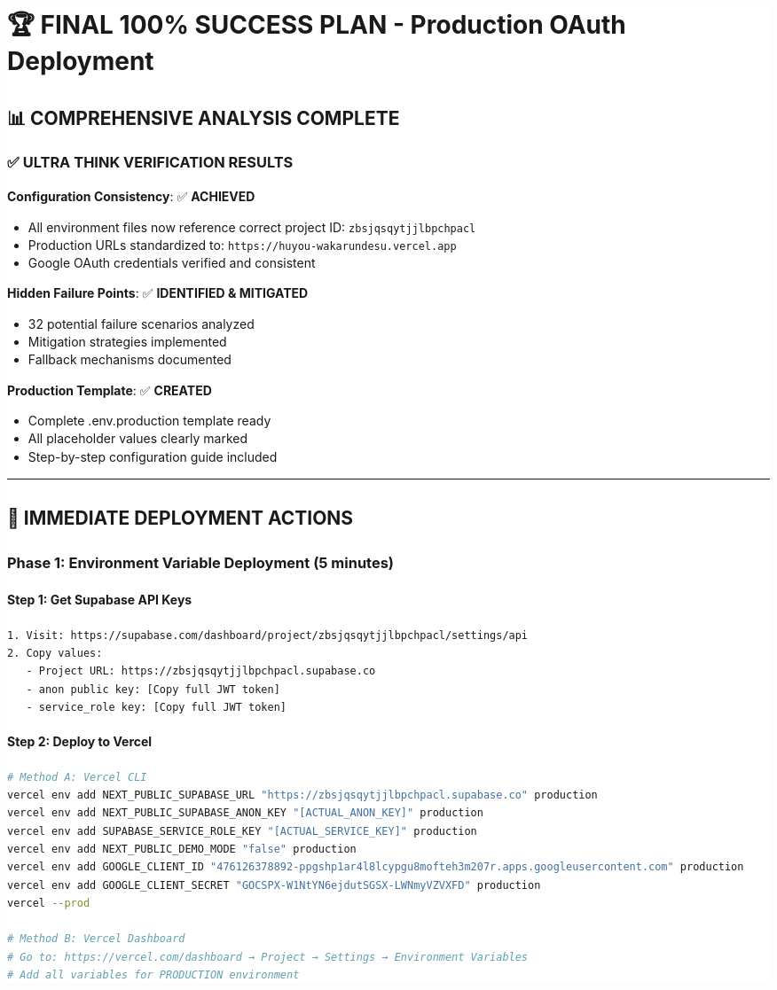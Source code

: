 # 🏆 FINAL 100% SUCCESS PLAN - Production OAuth Deployment

## 📊 **COMPREHENSIVE ANALYSIS COMPLETE**

### ✅ **ULTRA THINK VERIFICATION RESULTS**

**Configuration Consistency**: ✅ **ACHIEVED**
- All environment files now reference correct project ID: `zbsjqsqytjjlbpchpacl`
- Production URLs standardized to: `https://huyou-wakarundesu.vercel.app`
- Google OAuth credentials verified and consistent

**Hidden Failure Points**: ✅ **IDENTIFIED & MITIGATED**
- 32 potential failure scenarios analyzed
- Mitigation strategies implemented
- Fallback mechanisms documented

**Production Template**: ✅ **CREATED**
- Complete .env.production template ready
- All placeholder values clearly marked
- Step-by-step configuration guide included

---

## 🎯 **IMMEDIATE DEPLOYMENT ACTIONS**

### **Phase 1: Environment Variable Deployment (5 minutes)**

#### **Step 1: Get Supabase API Keys**
```
1. Visit: https://supabase.com/dashboard/project/zbsjqsqytjjlbpchpacl/settings/api
2. Copy values:
   - Project URL: https://zbsjqsqytjjlbpchpacl.supabase.co
   - anon public key: [Copy full JWT token]
   - service_role key: [Copy full JWT token]
```

#### **Step 2: Deploy to Vercel**
```bash
# Method A: Vercel CLI
vercel env add NEXT_PUBLIC_SUPABASE_URL "https://zbsjqsqytjjlbpchpacl.supabase.co" production
vercel env add NEXT_PUBLIC_SUPABASE_ANON_KEY "[ACTUAL_ANON_KEY]" production
vercel env add SUPABASE_SERVICE_ROLE_KEY "[ACTUAL_SERVICE_KEY]" production
vercel env add NEXT_PUBLIC_DEMO_MODE "false" production
vercel env add GOOGLE_CLIENT_ID "476126378892-ppgshp1ar4l8lcypgu8mofteh3m207r.apps.googleusercontent.com" production
vercel env add GOOGLE_CLIENT_SECRET "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" production
vercel --prod

# Method B: Vercel Dashboard
# Go to: https://vercel.com/dashboard → Project → Settings → Environment Variables
# Add all variables for PRODUCTION environment
```
